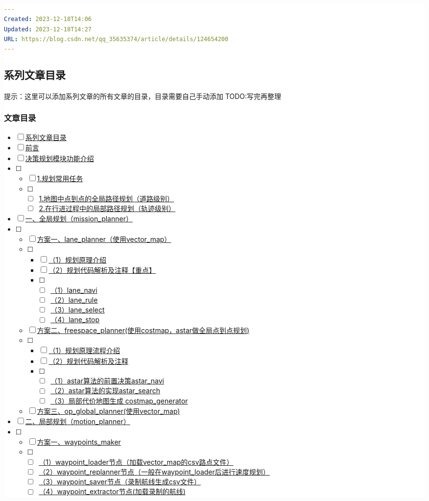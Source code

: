```yaml
---
Created: 2023-12-18T14:06
Updated: 2023-12-18T14:27
URL: https://blog.csdn.net/qq_35635374/article/details/124654200
---
```

## **系列文章目录**

提示：这里可以添加系列文章的所有文章的目录，目录需要自己手动添加 TODO:写完再整理

### **文章目录**

- [ ] [系列文章目录](https://blog.csdn.net/qq_35635374/article/details/124654200#_0)
- [ ] [前言](https://blog.csdn.net/qq_35635374/article/details/124654200#_13)
- [ ] [决策规划模块功能介绍](https://blog.csdn.net/qq_35635374/article/details/124654200#_26)
- [ ]
    - [ ] [1.规划常用任务](https://blog.csdn.net/qq_35635374/article/details/124654200#1_29)
    - [ ]
        - [ ] [1.地图中点到点的全局路径规划（道路级别）](https://blog.csdn.net/qq_35635374/article/details/124654200#1_31)
        - [ ] [2.在行进过程中的局部路径规划（轨迹级别）](https://blog.csdn.net/qq_35635374/article/details/124654200#2_36)
- [ ] [一、全局规划（mission_planner）](https://blog.csdn.net/qq_35635374/article/details/124654200#mission_planner_51)
- [ ]
    - [ ] [方案一、lane_planner（使用vector_map）](https://blog.csdn.net/qq_35635374/article/details/124654200#lane_plannervector_map_52)
    - [ ]
        - [ ] [（1）规划原理介绍](https://blog.csdn.net/qq_35635374/article/details/124654200#1_55)
        - [ ] [（2）规划代码解析及注释【重点】](https://blog.csdn.net/qq_35635374/article/details/124654200#2_89)
        - [ ]
            - [ ] [（1）lane_navi](https://blog.csdn.net/qq_35635374/article/details/124654200#1lane_navi_95)
            - [ ] [（2）lane_rule](https://blog.csdn.net/qq_35635374/article/details/124654200#2lane_rule_101)
            - [ ] [（3）lane_select](https://blog.csdn.net/qq_35635374/article/details/124654200#3lane_select_112)
            - [ ] [（4）lane_stop](https://blog.csdn.net/qq_35635374/article/details/124654200#4lane_stop_181)
    - [ ] [方案二、freespace_planner(使用costmap，astar做全局点到点规划)](https://blog.csdn.net/qq_35635374/article/details/124654200#freespace_plannercostmapastar_196)
    - [ ]
        - [ ] [（1）规划原理流程介绍](https://blog.csdn.net/qq_35635374/article/details/124654200#1_200)
        - [ ] [（2）规划代码解析及注释](https://blog.csdn.net/qq_35635374/article/details/124654200#2_216)
        - [ ]
            - [ ] [（1）astar算法的前置决策astar_navi](https://blog.csdn.net/qq_35635374/article/details/124654200#1astarastar_navi_223)
            - [ ] [（2）astar算法的实现astar_search](https://blog.csdn.net/qq_35635374/article/details/124654200#2astarastar_search_245)
            - [ ] [（3）局部代价地图生成 costmap_generator](https://blog.csdn.net/qq_35635374/article/details/124654200#3_costmap_generator_257)
    - [ ] [方案三、op_global_planner(使用vector_map)](https://blog.csdn.net/qq_35635374/article/details/124654200#op_global_plannervector_map_288)
- [ ] [二、局部规划（motion_planner）](https://blog.csdn.net/qq_35635374/article/details/124654200#motion_planner_317)
- [ ]
    - [ ] [方案一、waypoints_maker](https://blog.csdn.net/qq_35635374/article/details/124654200#waypoints_maker_319)
    - [ ]
        - [ ] [（1）waypoint_loader节点（加载vector_map的csv路点文件）](https://blog.csdn.net/qq_35635374/article/details/124654200#1waypoint_loadervector_mapcsv_336)
        - [ ] [（2）waypoint_replanner节点（一般在waypoint_loader后进行速度规划）](https://blog.csdn.net/qq_35635374/article/details/124654200#2waypoint_replannerwaypoint_loader_347)
        - [ ] [（3）waypoint_saver节点（录制航线生成csv文件）](https://blog.csdn.net/qq_35635374/article/details/124654200#3waypoint_savercsv_384)
        - [ ] [（4）waypoint_extractor节点(加载录制的航线)](https://blog.csdn.net/qq_35635374/article/details/124654200#4waypoint_extractor_402)